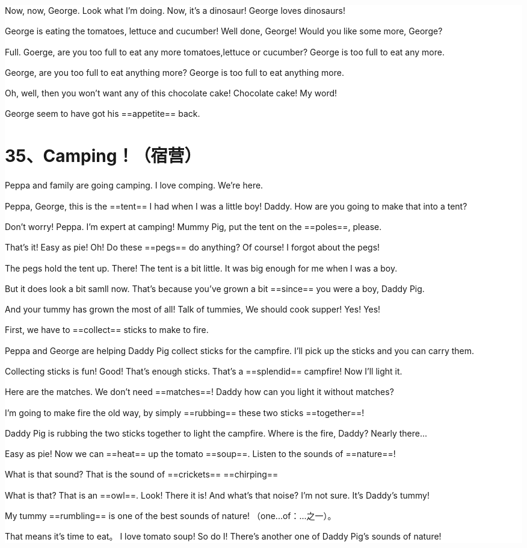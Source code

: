 Now, now, George. Look what I’m doing. Now, it’s a dinosaur! George loves dinosaurs! 

George is eating the tomatoes, lettuce and cucumber! Well done, George! Would you like some more, George?

Full. Goerge, are you too full to eat any more tomatoes,lettuce or cucumber? George is too full to eat any more.

George, are you too full to eat anything more? George is too full to eat anything more. 

Oh, well, then you won’t want any of this chocolate cake! Chocolate cake! My word! 

George seem  to have got his ==appetite== back.



# 35、Camping！（宿营）

Peppa and family are going camping. I love comping. We’re here.

Peppa, George, this is the ==tent== I had when I was a little boy! Daddy. How are you going to make that into a  tent?

Don’t worry! Peppa. I’m expert at camping! Mummy Pig, put the tent on the ==poles==, please.

That’s it! Easy as pie! Oh! Do these ==pegs== do anything? Of course! I forgot about the pegs!

The pegs hold the tent up. There! The tent is a bit little. It was big enough for me when I was a boy.

But it does look a bit samll now. That’s because you’ve grown a bit ==since== you were a boy, Daddy Pig.

And your tummy has grown the most of all! Talk of tummies, We should cook supper! Yes! Yes!

First, we have to ==collect== sticks to make to fire. 

Peppa and George are helping Daddy Pig collect sticks for the campfire. I’ll pick up the sticks and you can carry them.

Collecting sticks is fun! Good! That’s enough sticks. That’s a ==splendid== campfire! Now I’ll light it.

Here are the matches. We don’t need ==matches==! Daddy how can you light it without matches? 

I’m going to make fire the old way, by simply ==rubbing== these two sticks ==together==!

Daddy Pig is rubbing the two sticks together to light the campfire. Where is the fire, Daddy? Nearly there...

Easy as pie! Now we can ==heat== up the tomato ==soup==. Listen to the sounds of ==nature==!

What is that sound? That is the sound of ==crickets== ==chirping==

What is that? That is an ==owl==. Look! There it is! And what’s that noise? I’m not sure. It’s Daddy’s tummy!

My tummy ==rumbling== is one of the best sounds of nature! （one...of：...之一）。

That means it’s time to eat。 I love tomato soup! So do I! There’s another one of Daddy Pig’s sounds of nature!
